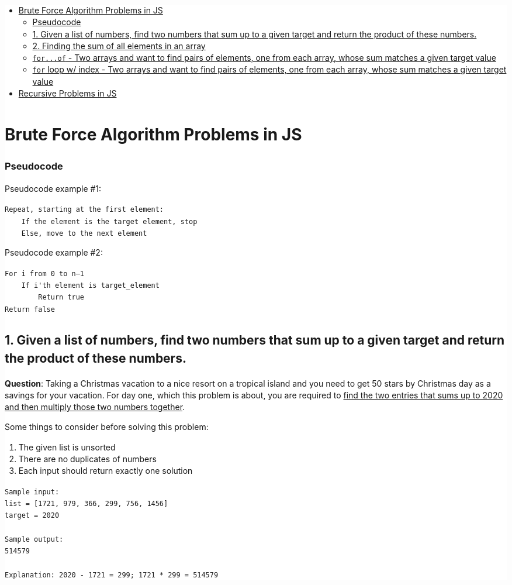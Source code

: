 - [Brute Force Algorithm Problems in JS](#brute-force-algorithm-problems-in-js)
    - [Pseudocode](#pseudocode)
  - [1. Given a list of numbers, find two numbers that sum up to a given target and return the product of these numbers.](#1-given-a-list-of-numbers-find-two-numbers-that-sum-up-to-a-given-target-and-return-the-product-of-these-numbers)
  - [2. Finding the sum of all elements in an array](#2-finding-the-sum-of-all-elements-in-an-array)
  - [`for...of` - Two arrays and want to find pairs of elements, one from each array, whose sum matches a given target value](#forof---two-arrays-and-want-to-find-pairs-of-elements-one-from-each-array-whose-sum-matches-a-given-target-value)
  - [`for` loop w/ index - Two arrays and want to find pairs of elements, one from each array, whose sum matches a given target value](#for-loop-w-index---two-arrays-and-want-to-find-pairs-of-elements-one-from-each-array-whose-sum-matches-a-given-target-value)
- [Recursive Problems in JS](#recursive-problems-in-js)

# Brute Force Algorithm Problems in JS

### Pseudocode

Pseudocode example #1:

```
Repeat, starting at the first element:
    If the element is the target element, stop
    Else, move to the next element
```

Pseudocode example #2:

```
For i from 0 to n–1
    If i'th element is target_element
        Return true
Return false
```

## 1. Given a list of numbers, find two numbers that sum up to a given target and return the product of these numbers.

**Question**: Taking a Christmas vacation to a nice resort on a tropical island and you need to get 50 stars by Christmas day as a savings for your vacation. For day one, which this problem is about, you are required to [find the two entries that sums up to 2020 and then multiply those two numbers together](https://adventofcode.com/2020/day/1).

Some things to consider before solving this problem:

1. The given list is unsorted
2. There are no duplicates of numbers
3. Each input should return exactly one solution

```
Sample input: 
list = [1721, 979, 366, 299, 756, 1456]
target = 2020

Sample output: 
514579

Explanation: 2020 - 1721 = 299; 1721 * 299 = 514579
```
